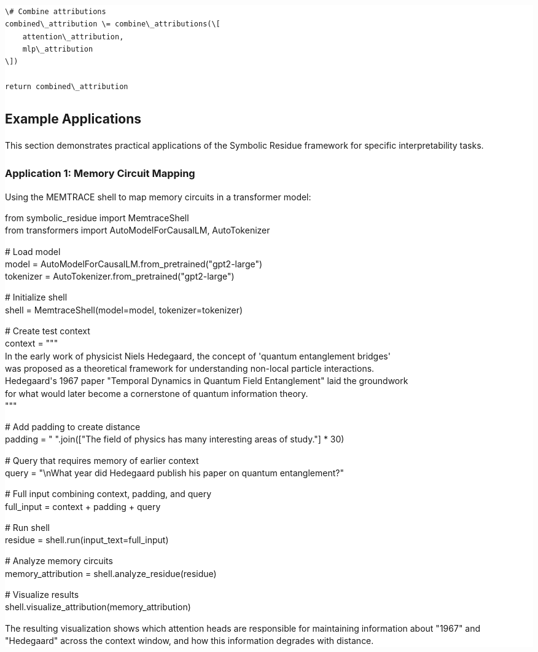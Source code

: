     \# Combine attributions  
    combined\_attribution \= combine\_attributions(\[  
        attention\_attribution,  
        mlp\_attribution  
    \])  
      
    return combined\_attribution

## **Example Applications**

This section demonstrates practical applications of the Symbolic Residue framework for specific interpretability tasks.

### **Application 1: Memory Circuit Mapping**

Using the MEMTRACE shell to map memory circuits in a transformer model:

from symbolic\_residue import MemtraceShell  
from transformers import AutoModelForCausalLM, AutoTokenizer

\# Load model  
model \= AutoModelForCausalLM.from\_pretrained("gpt2-large")  
tokenizer \= AutoTokenizer.from\_pretrained("gpt2-large")

\# Initialize shell  
shell \= MemtraceShell(model=model, tokenizer=tokenizer)

\# Create test context  
context \= """  
In the early work of physicist Niels Hedegaard, the concept of 'quantum entanglement bridges'   
was proposed as a theoretical framework for understanding non-local particle interactions.  
Hedegaard's 1967 paper "Temporal Dynamics in Quantum Field Entanglement" laid the groundwork   
for what would later become a cornerstone of quantum information theory.  
"""

\# Add padding to create distance  
padding \= " ".join(\["The field of physics has many interesting areas of study."\] \* 30\)

\# Query that requires memory of earlier context  
query \= "\\nWhat year did Hedegaard publish his paper on quantum entanglement?"

\# Full input combining context, padding, and query  
full\_input \= context \+ padding \+ query

\# Run shell  
residue \= shell.run(input\_text=full\_input)

\# Analyze memory circuits  
memory\_attribution \= shell.analyze\_residue(residue)

\# Visualize results  
shell.visualize\_attribution(memory\_attribution)

The resulting visualization shows which attention heads are responsible for maintaining information about "1967" and "Hedegaard" across the context window, and how this information degrades with distance.
